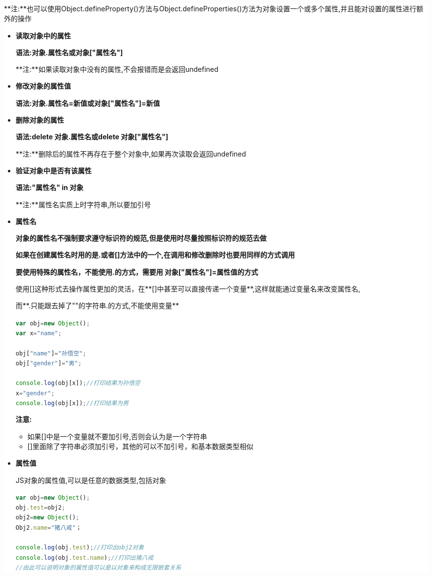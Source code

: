   **注:**也可以使用Object.defineProperty()方法与Object.defineProperties()方法为对象设置一个或多个属性,并且能对设置的属性进行额外的操作

  

  - **读取对象中的属性**

    **语法:对象.属性名或对象["属性名"]**

    **注:**如果读取对象中没有的属性,不会报错而是会返回undefined

  - **修改对象的属性值**

    **语法:对象.属性名=新值或对象["属性名"]=新值**

  - **删除对象的属性**

    **语法:delete 对象.属性名或delete 对象["属性名"]**

    **注:**删除后的属性不再存在于整个对象中,如果再次读取会返回undefined

  - **验证对象中是否有该属性**

    **语法:"属性名" in 对象**

    **注:**属性名实质上时字符串,所以要加引号

  

- **属性名**

  **对象的属性名不强制要求遵守标识符的规范,但是使用时尽量按照标识符的规范去做**

  **如果在创建属性名时用的是.或者[]方法中的一个,在调用和修改删除时也要用同样的方式调用**

  **要使用特殊的属性名，不能使用.的方式，需要用   对象["属性名"]=属性值的方式**

  使用[]这种形式去操作属性更加的灵活，在**[]中甚至可以直接传递一个变量**,这样就能通过变量名来改变属性名,

  而**.只能跟去掉了""的字符串.的方式,不能使用变量**

  ```js
  var obj=new Object();
  var x="name";
  
  obj["name"]="孙悟空";
  obj["gender"]="男";
  
  console.log(obj[x]);//打印结果为孙悟空
  x="gender";
  console.log(obj[x]);//打印结果为男
  ```

  **注意:**

  - 如果[]中是一个变量就不要加引号,否则会认为是一个字符串
  - []里面除了字符串必须加引号，其他的可以不加引号，和基本数据类型相似



- **属性值**

  JS对象的属性值,可以是任意的数据类型,包括对象

  ```js
  var obj=new Object();
  obj.test=obj2;
  obj2=new Object();
  Obj2.name="猪八戒"；
  
  console.log(obj.test);//打印出obj2对象
  console.log(obj.test.name);//打印出猪八戒
  //由此可以说明对象的属性值可以是以对象来构成无限嵌套关系
  ```
